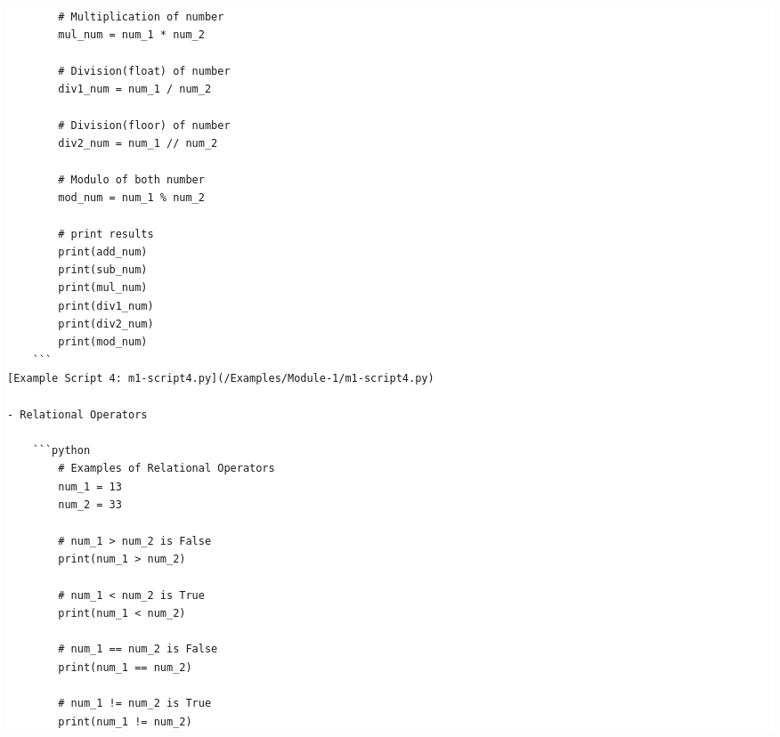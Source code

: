             # Multiplication of number   
            mul_num = num_1 * num_2
        
            # Division(float) of number   
            div1_num = num_1 / num_2
        
            # Division(floor) of number   
            div2_num = num_1 // num_2
        
            # Modulo of both number  
            mod_num = num_1 % num_2  
                
            # print results  
            print(add_num)  
            print(sub_num)  
            print(mul_num)  
            print(div1_num)  
            print(div2_num)  
            print(mod_num)
        ```
    [Example Script 4: m1-script4.py](/Examples/Module-1/m1-script4.py)

    - Relational Operators
    
        ```python
            # Examples of Relational Operators 
            num_1 = 13
            num_2 = 33
                
            # num_1 > num_2 is False 
            print(num_1 > num_2) 
                
            # num_1 < num_2 is True 
            print(num_1 < num_2) 
                
            # num_1 == num_2 is False 
            print(num_1 == num_2) 
                
            # num_1 != num_2 is True 
            print(num_1 != num_2) 
                
